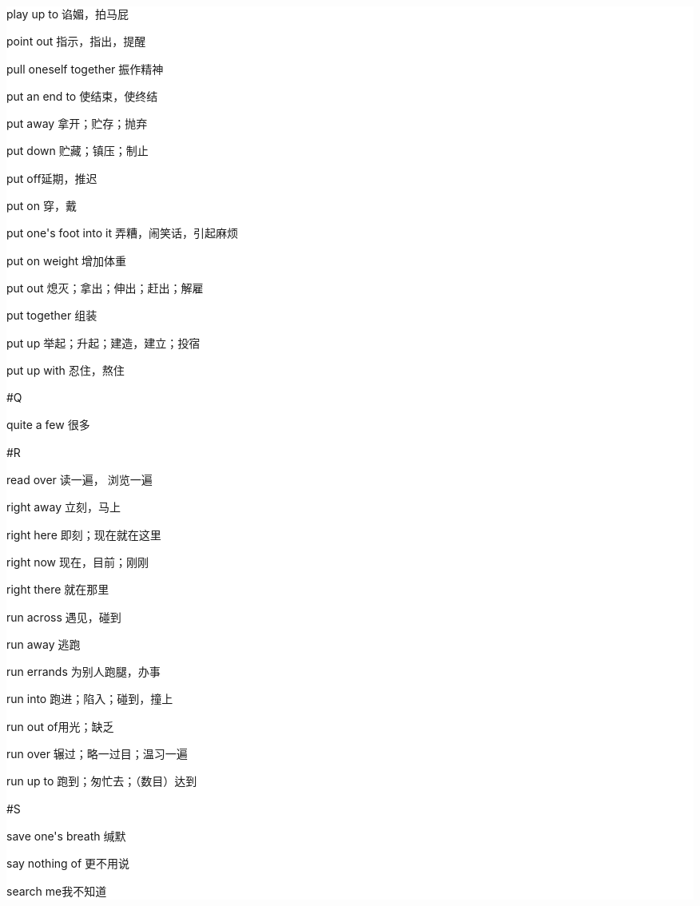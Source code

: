 play up to 谄媚，拍马屁

point out 指示，指出，提醒

pull oneself together 振作精神

put an end to 使结束，使终结

put away 拿开；贮存；抛弃

put down 贮藏；镇压；制止

put off延期，推迟

put on 穿，戴

put one's foot into it 弄糟，闹笑话，引起麻烦

put on weight 增加体重

put out 熄灭；拿出；伸出；赶出；解雇

put together 组装

put up 举起；升起；建造，建立；投宿

put up with 忍住，熬住

#Q

quite a few 很多

#R

read over 读一遍， 浏览一遍

right away 立刻，马上

right here 即刻；现在就在这里

right now 现在，目前；刚刚

right there 就在那里

run across 遇见，碰到

run away 逃跑

run errands 为别人跑腿，办事

run into 跑进；陷入；碰到，撞上

run out of用光；缺乏

run over 辗过；略一过目；温习一遍

run up to 跑到；匆忙去；（数目）达到

#S

save one's breath 缄默

say nothing of 更不用说

search me我不知道

